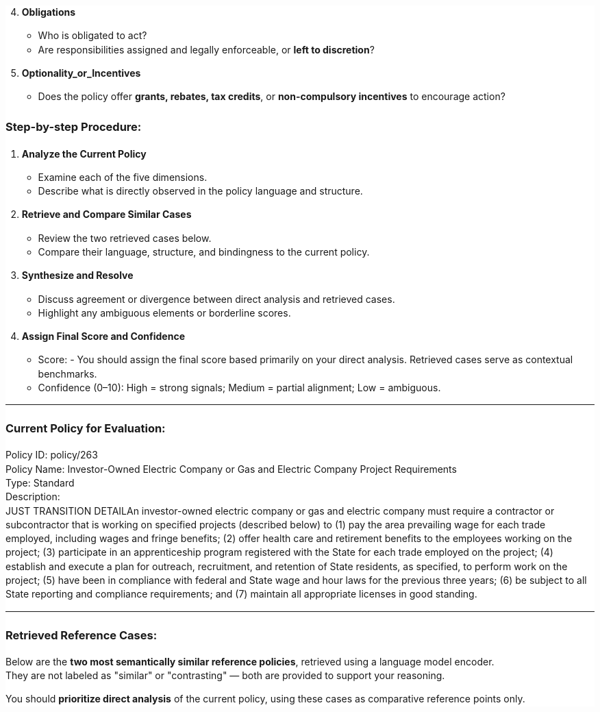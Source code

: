 4. **Obligations**  
   - Who is obligated to act?  
   - Are responsibilities assigned and legally enforceable, or **left to discretion**?

5. **Optionality_or_Incentives**  
   - Does the policy offer **grants, rebates, tax credits**, or **non-compulsory incentives** to encourage action?


### Step-by-step Procedure:

1. **Analyze the Current Policy**
   - Examine each of the five dimensions.
   - Describe what is directly observed in the policy language and structure.

2. **Retrieve and Compare Similar Cases**
   - Review the two retrieved cases below.
   - Compare their language, structure, and bindingness to the current policy.

3. **Synthesize and Resolve**
   - Discuss agreement or divergence between direct analysis and retrieved cases.
   - Highlight any ambiguous elements or borderline scores.

4. **Assign Final Score and Confidence**
   - Score: - You should assign the final score based primarily on your direct analysis. Retrieved cases serve as contextual benchmarks.
   - Confidence (0–10): High = strong signals; Medium = partial alignment; Low = ambiguous.

---

### Current Policy for Evaluation:

Policy ID: policy/263  
Policy Name: Investor-Owned Electric Company or Gas and Electric Company Project Requirements  
Type: Standard  
Description:  
JUST TRANSITION DETAILAn investor-owned electric company or gas and electric company must require a contractor or subcontractor that is working on specified projects (described below) to (1) pay the area prevailing wage for each trade employed, including wages and fringe benefits; (2) offer health care and retirement benefits to the employees working on the project; (3) participate in an apprenticeship program registered with the State for each trade employed on the project; (4) establish and execute a plan for outreach, recruitment, and retention of State residents, as specified, to perform work on the project; (5) have been in compliance with federal and State wage and hour laws for the previous three years; (6) be subject to all State reporting and compliance requirements; and (7) maintain all appropriate licenses in good standing.

---

### Retrieved Reference Cases:

Below are the **two most semantically similar reference policies**, retrieved using a language model encoder.  
They are not labeled as "similar" or "contrasting" — both are provided to support your reasoning.

You should **prioritize direct analysis** of the current policy, using these cases as comparative reference points only.
